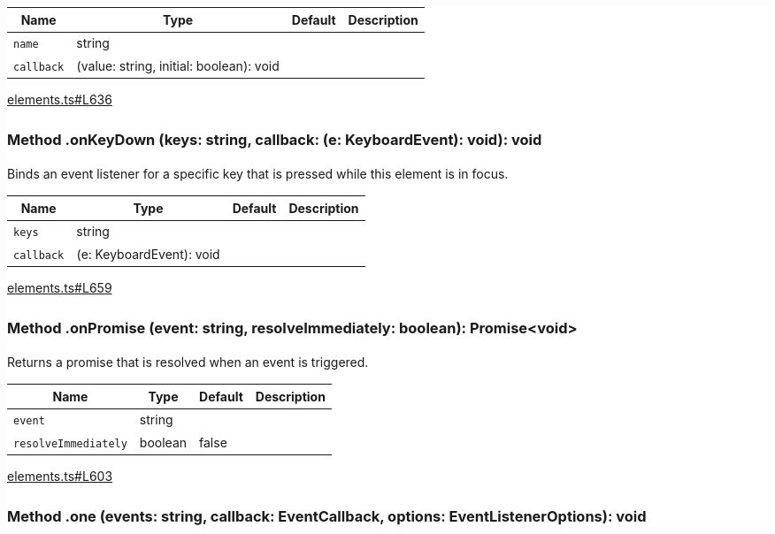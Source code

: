 | Name | Type | Default | Description |
| --- | --- | --- | --- |
| `name` | string |  |  |
| `callback` | (value: string, initial: boolean): void |  |  |


</div>

<div class="docs-item" markdown="1">

<div><a class="source" target="_blank" href="https://github.com/mathigon/boost.js/tree/master/src/elements.ts#L636">elements.ts#L636</a></div>

### <span class="pill">Method</span> .onKeyDown <span class="signature">(keys: string, callback: (e: KeyboardEvent): void): void</span>

Binds an event listener for a specific key that is pressed while this
element is in focus.

| Name | Type | Default | Description |
| --- | --- | --- | --- |
| `keys` | string |  |  |
| `callback` | (e: KeyboardEvent): void |  |  |


</div>

<div class="docs-item" markdown="1">

<div><a class="source" target="_blank" href="https://github.com/mathigon/boost.js/tree/master/src/elements.ts#L659">elements.ts#L659</a></div>

### <span class="pill">Method</span> .onPromise <span class="signature">(event: string, resolveImmediately: boolean): Promise&lt;void&gt;</span>

Returns a promise that is resolved when an event is triggered.

| Name | Type | Default | Description |
| --- | --- | --- | --- |
| `event` | string |  |  |
| `resolveImmediately` | boolean | false |  |


</div>

<div class="docs-item" markdown="1">

<div><a class="source" target="_blank" href="https://github.com/mathigon/boost.js/tree/master/src/elements.ts#L603">elements.ts#L603</a></div>

### <span class="pill">Method</span> .one <span class="signature">(events: string, callback: EventCallback, options: EventListenerOptions): void</span>
